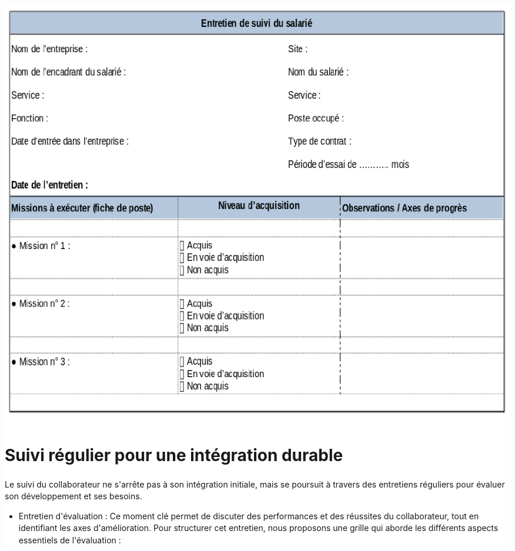 <img src="pictures/rh_02_entretiens_de_suivi.png">

# Suivi régulier pour une intégration durable

Le suivi du collaborateur ne s'arrête pas à son intégration initiale, mais se poursuit à travers des entretiens réguliers pour évaluer son développement et ses besoins.

- Entretien d'évaluation : Ce moment clé permet de discuter des performances et des réussites du collaborateur, tout en identifiant les axes d'amélioration. Pour structurer cet entretien, nous proposons une grille qui aborde les différents aspects essentiels de l'évaluation :
